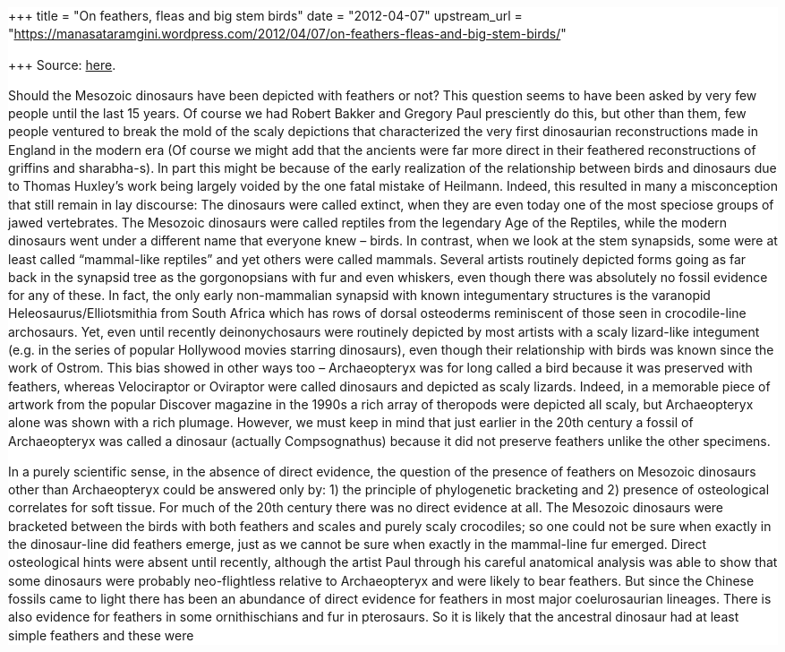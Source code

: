 +++
title = "On feathers, fleas and big stem birds"
date = "2012-04-07"
upstream_url = "https://manasataramgini.wordpress.com/2012/04/07/on-feathers-fleas-and-big-stem-birds/"

+++
Source: [here](https://manasataramgini.wordpress.com/2012/04/07/on-feathers-fleas-and-big-stem-birds/).

Should the Mesozoic dinosaurs have been depicted with feathers or not?
This question seems to have been asked by very few people until the last
15 years. Of course we had Robert Bakker and Gregory Paul presciently do
this, but other than them, few people ventured to break the mold of the
scaly depictions that characterized the very first dinosaurian
reconstructions made in England in the modern era (Of course we might
add that the ancients were far more direct in their feathered
reconstructions of griffins and sharabha-s). In part this might be
because of the early realization of the relationship between birds and
dinosaurs due to Thomas Huxley’s work being largely voided by the one
fatal mistake of Heilmann. Indeed, this resulted in many a misconception
that still remain in lay discourse: The dinosaurs were called extinct,
when they are even today one of the most speciose groups of jawed
vertebrates. The Mesozoic dinosaurs were called reptiles from the
legendary Age of the Reptiles, while the modern dinosaurs went under a
different name that everyone knew – birds. In contrast, when we look at
the stem synapsids, some were at least called “mammal-like reptiles” and
yet others were called mammals. Several artists routinely depicted forms
going as far back in the synapsid tree as the gorgonopsians with fur and
even whiskers, even though there was absolutely no fossil evidence for
any of these. In fact, the only early non-mammalian synapsid with known
integumentary structures is the varanopid Heleosaurus/Elliotsmithia from
South Africa which has rows of dorsal osteoderms reminiscent of those
seen in crocodile-line archosaurs. Yet, even until recently
deinonychosaurs were routinely depicted by most artists with a scaly
lizard-like integument (e.g. in the series of popular Hollywood movies
starring dinosaurs), even though their relationship with birds was known
since the work of Ostrom. This bias showed in other ways too –
Archaeopteryx was for long called a bird because it was preserved with
feathers, whereas Velociraptor or Oviraptor were called dinosaurs and
depicted as scaly lizards. Indeed, in a memorable piece of artwork from
the popular Discover magazine in the 1990s a rich array of theropods
were depicted all scaly, but Archaeopteryx alone was shown with a rich
plumage. However, we must keep in mind that just earlier in the 20th
century a fossil of Archaeopteryx was called a dinosaur (actually
Compsognathus) because it did not preserve feathers unlike the other
specimens.

In a purely scientific sense, in the absence of direct evidence, the
question of the presence of feathers on Mesozoic dinosaurs other than
Archaeopteryx could be answered only by: 1) the principle of
phylogenetic bracketing and 2) presence of osteological correlates for
soft tissue. For much of the 20th century there was no direct evidence
at all. The Mesozoic dinosaurs were bracketed between the birds with
both feathers and scales and purely scaly crocodiles; so one could not
be sure when exactly in the dinosaur-line did feathers emerge, just as
we cannot be sure when exactly in the mammal-line fur emerged. Direct
osteological hints were absent until recently, although the artist Paul
through his careful anatomical analysis was able to show that some
dinosaurs were probably neo-flightless relative to Archaeopteryx and
were likely to bear feathers. But since the Chinese fossils came to
light there has been an abundance of direct evidence for feathers in
most major coelurosaurian lineages. There is also evidence for feathers
in some ornithischians and fur in pterosaurs. So it is likely that the
ancestral dinosaur had at least simple feathers and these were